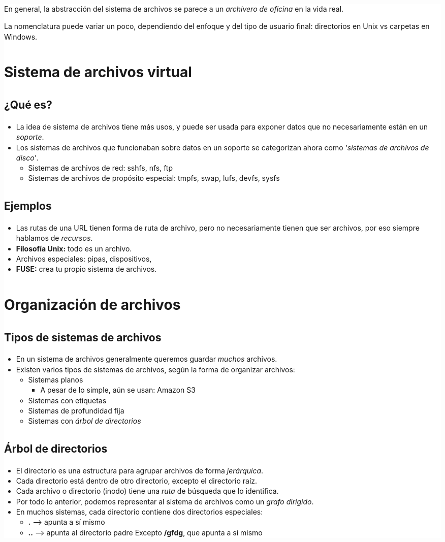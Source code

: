 En general, la abstracción del sistema de archivos se parece a un _archivero de oficina_ en la vida real.

La nomenclatura puede variar un poco, dependiendo del enfoque y del tipo de usuario final: directorios en Unix vs carpetas en Windows.

# Sistema de archivos virtual

## ¿Qué es? 

* La idea de sistema de archivos tiene más usos, y puede ser usada para exponer datos que no necesariamente están en un _soporte_.
* Los sistemas de archivos que funcionaban sobre datos en un soporte se categorizan ahora como _'sistemas de archivos de disco'_.
	* Sistemas de archivos de red: sshfs, nfs, ftp
	* Sistemas de archivos de propósito especial: tmpfs, swap, lufs, devfs, sysfs

## Ejemplos

* Las rutas de una URL tienen forma de ruta de archivo, pero no necesariamente tienen que ser archivos, por eso siempre hablamos de _recursos_.
* **Filosofía Unix:** todo es un archivo.
* Archivos especiales: pipas, dispositivos,
* **FUSE:** crea tu propio sistema de archivos.

# Organización de archivos

## Tipos de sistemas de archivos

* En un sistema de archivos generalmente queremos guardar _muchos_ archivos.
* Existen varios tipos de sistemas de archivos, según la forma de organizar archivos:
	* Sistemas planos
		* A pesar de lo simple, aún se usan: Amazon S3
	* Sistemas con etiquetas
	* Sistemas de profundidad fija
	* Sistemas con _árbol de directorios_
	
## Árbol de directorios

* El directorio es una estructura para agrupar archivos de forma _jerárquica_.
* Cada directorio está dentro de otro directorio, excepto el directorio raíz.
* Cada archivo o directorio (inodo) tiene una _ruta_ de búsqueda que lo identifica.
* Por todo lo anterior, podemos representar al sistema de archivos como un _grafo dirigido_.
* En muchos sistemas, cada directorio contiene dos directorios especiales:
	* **.** --> apunta a sí mismo
	* **..** --> apunta al directorio padre
Excepto **/gfdg**, que apunta a si mismo
